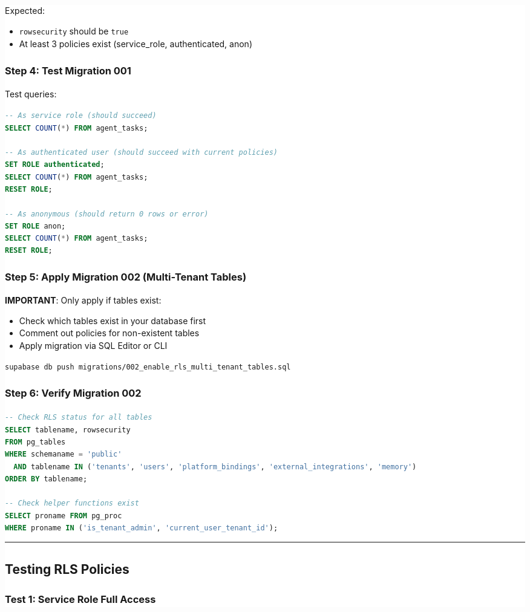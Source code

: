 Expected:
- `rowsecurity` should be `true`
- At least 3 policies exist (service_role, authenticated, anon)

### Step 4: Test Migration 001

Test queries:
```sql
-- As service role (should succeed)
SELECT COUNT(*) FROM agent_tasks;

-- As authenticated user (should succeed with current policies)
SET ROLE authenticated;
SELECT COUNT(*) FROM agent_tasks;
RESET ROLE;

-- As anonymous (should return 0 rows or error)
SET ROLE anon;
SELECT COUNT(*) FROM agent_tasks;
RESET ROLE;
```

### Step 5: Apply Migration 002 (Multi-Tenant Tables)

**IMPORTANT**: Only apply if tables exist:
- Check which tables exist in your database first
- Comment out policies for non-existent tables
- Apply migration via SQL Editor or CLI

```bash
supabase db push migrations/002_enable_rls_multi_tenant_tables.sql
```

### Step 6: Verify Migration 002

```sql
-- Check RLS status for all tables
SELECT tablename, rowsecurity
FROM pg_tables
WHERE schemaname = 'public'
  AND tablename IN ('tenants', 'users', 'platform_bindings', 'external_integrations', 'memory')
ORDER BY tablename;

-- Check helper functions exist
SELECT proname FROM pg_proc
WHERE proname IN ('is_tenant_admin', 'current_user_tenant_id');
```

---

## Testing RLS Policies

### Test 1: Service Role Full Access
